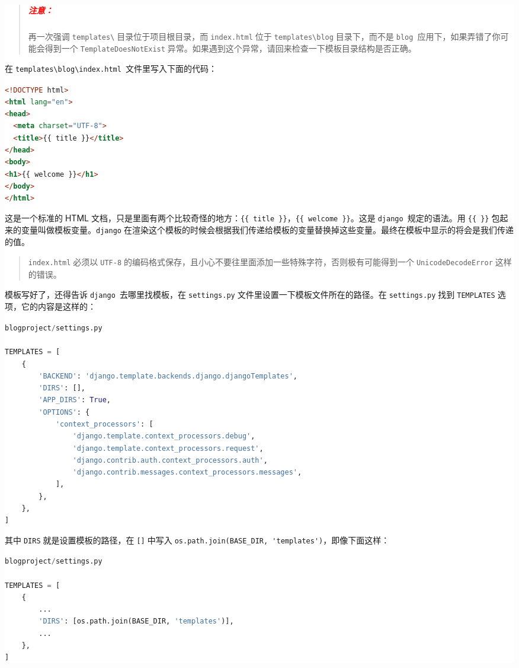 > <h5 style="color:red">注意：</h5>
>
> 再一次强调 `templates\` 目录位于项目根目录，而 `index.html` 位于 `templates\blog` 目录下，而不是 `blog `应用下，如果弄错了你可能会得到一个 `TemplateDoesNotExist` 异常。如果遇到这个异常，请回来检查一下模板目录结构是否正确。

在 `templates\blog\index.html `文件里写入下面的代码：

```html
<!DOCTYPE html>
<html lang="en">
<head>
  <meta charset="UTF-8">
  <title>{{ title }}</title>
</head>
<body>
<h1>{{ welcome }}</h1>
</body>
</html>
```

这是一个标准的 HTML 文档，只是里面有两个比较奇怪的地方：`{{ title }}`，`{{ welcome }}`。这是 `django `规定的语法。用 `{{ }}` 包起来的变量叫做模板变量。`django` 在渲染这个模板的时候会根据我们传递给模板的变量替换掉这些变量。最终在模板中显示的将会是我们传递的值。

> 
>
> `index.html` 必须以 `UTF-8` 的编码格式保存，且小心不要往里面添加一些特殊字符，否则极有可能得到一个 `UnicodeDecodeError` 这样的错误。

模板写好了，还得告诉 `django `去哪里找模板，在 `settings.py` 文件里设置一下模板文件所在的路径。在 `settings.py` 找到 `TEMPLATES` 选项，它的内容是这样的：

```python
blogproject/settings.py

TEMPLATES = [
    {
        'BACKEND': 'django.template.backends.django.djangoTemplates',
        'DIRS': [],
        'APP_DIRS': True,
        'OPTIONS': {
            'context_processors': [
                'django.template.context_processors.debug',
                'django.template.context_processors.request',
                'django.contrib.auth.context_processors.auth',
                'django.contrib.messages.context_processors.messages',
            ],
        },
    },
]
```

其中 `DIRS` 就是设置模板的路径，在 `[]` 中写入 `os.path.join(BASE_DIR, 'templates')`，即像下面这样：

```python
blogproject/settings.py

TEMPLATES = [
    {
        ...
        'DIRS': [os.path.join(BASE_DIR, 'templates')],
     	...
    },
]
```
